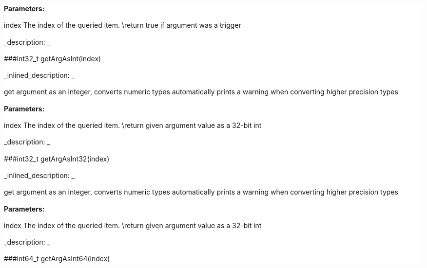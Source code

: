 **Parameters:**

index The index of the queried item.
\return true if argument was a trigger





_description: _









###int32_t getArgAsInt(index)



_inlined_description: _

get argument as an integer, converts numeric types automatically
prints a warning when converting higher precision types

**Parameters:**

index The index of the queried item.
\return given argument value as a 32-bit int





_description: _









###int32_t getArgAsInt32(index)



_inlined_description: _

get argument as an integer, converts numeric types automatically
prints a warning when converting higher precision types

**Parameters:**

index The index of the queried item.
\return given argument value as a 32-bit int





_description: _









###int64_t getArgAsInt64(index)
